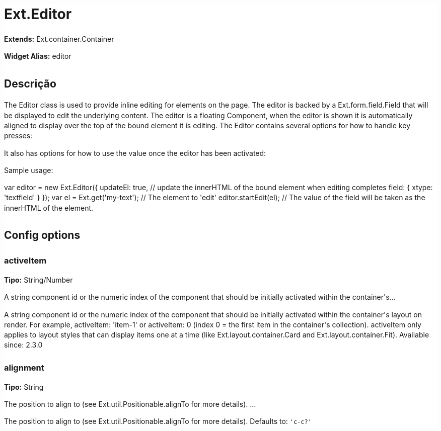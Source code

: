 # Ext.Editor

**Extends:** Ext.container.Container

**Widget Alias:** editor

## Descrição

The Editor class is used to provide inline editing for elements on the page. The editor
is backed by a Ext.form.field.Field that will be displayed to edit the underlying content.
The editor is a floating Component, when the editor is shown it is automatically aligned to
display over the top of the bound element it is editing. The Editor contains several options
for how to handle key presses:

It also has options for how to use the value once the editor has been activated:

Sample usage:

var editor = new Ext.Editor({
    updateEl: true, // update the innerHTML of the bound element when editing completes
    field: {
        xtype: 'textfield'
    }
});
var el = Ext.get('my-text'); // The element to 'edit'
editor.startEdit(el); // The value of the field will be taken as the innerHTML of the element.

## Config options

### activeItem

**Tipo:** String/Number

A string component id or the numeric index of the component that should be
initially activated within the container's...

A string component id or the numeric index of the component that should be
initially activated within the container's layout on render.  For example,
activeItem: 'item-1' or activeItem: 0 (index 0 = the first item in the
container's collection).  activeItem only applies to layout styles that can
display items one at a time (like Ext.layout.container.Card and
Ext.layout.container.Fit).
        Available since: 2.3.0


### alignment

**Tipo:** String

The position to align to (see Ext.util.Positionable.alignTo for more details). ...

The position to align to (see Ext.util.Positionable.alignTo for more details).
Defaults to: `'c-c?'`

